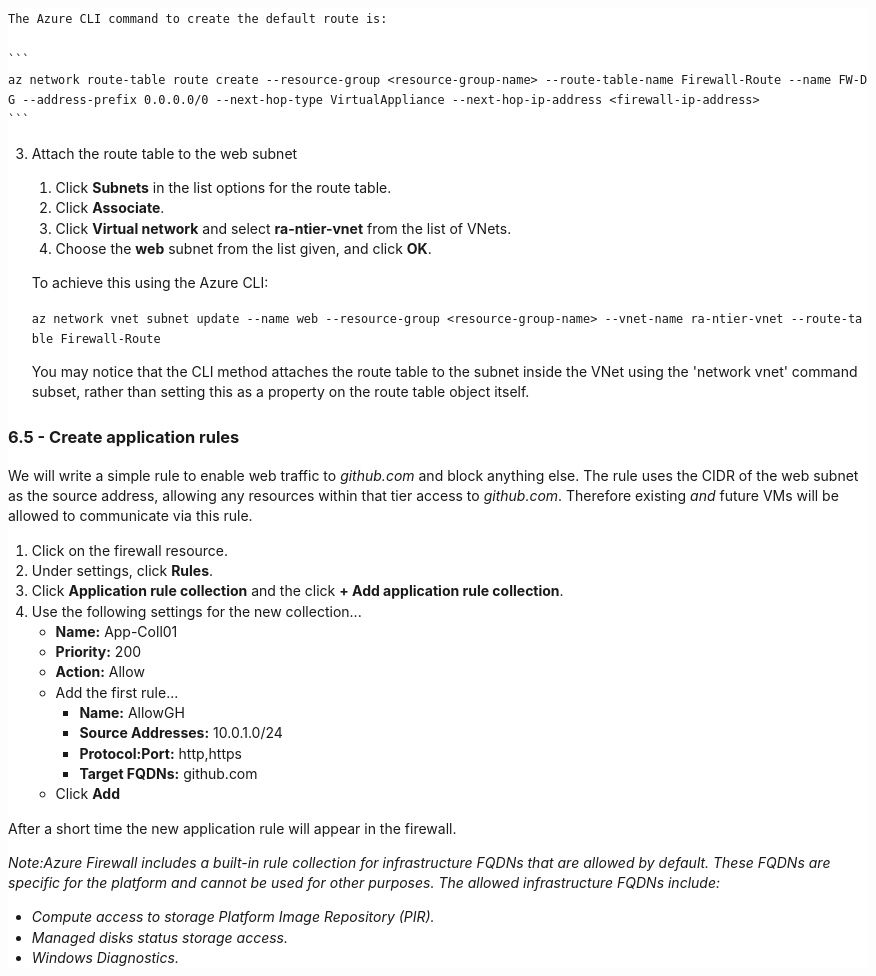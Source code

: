     The Azure CLI command to create the default route is:

    ```
    az network route-table route create --resource-group <resource-group-name> --route-table-name Firewall-Route --name FW-DG --address-prefix 0.0.0.0/0 --next-hop-type VirtualAppliance --next-hop-ip-address <firewall-ip-address>
    ```

3. Attach the route table to the web subnet

    1. Click **Subnets** in the list options for the route table.
    2. Click **Associate**.
    3. Click **Virtual network** and select **ra-ntier-vnet** from the list of VNets.
    4. Choose the **web** subnet from the list given, and click **OK**.

    To achieve this using the Azure CLI:

    ```
    az network vnet subnet update --name web --resource-group <resource-group-name> --vnet-name ra-ntier-vnet --route-table Firewall-Route
    ```

    You may notice that the CLI method attaches the route table to the subnet inside the VNet using the 'network vnet' command subset, rather than setting this as a property on the route table object itself.

### 6.5 - Create application rules

We will write a simple rule to enable web traffic to *github.com* and block anything else. The rule uses the CIDR of the web subnet as the source address, allowing any resources within that tier access to *github.com*. Therefore existing *and* future VMs will be allowed to communicate via this rule.

1. Click on the firewall resource.
2. Under settings, click **Rules**.
3. Click **Application rule collection**  and the click **+ Add application rule collection**.
4. Use the following settings for the new collection...
    - **Name:** App-Coll01
    - **Priority:** 200
    - **Action:** Allow
    - Add the first rule...
        - **Name:** AllowGH
        - **Source Addresses:** 10.0.1.0/24
        - **Protocol:Port:** http,https
        - **Target FQDNs:** github.com
    - Click **Add**

After a short time the new application rule will appear in the firewall.

*Note:Azure Firewall includes a built-in rule collection for infrastructure FQDNs that are allowed by default. These FQDNs are specific for the platform and cannot be used for other purposes. The allowed infrastructure FQDNs include:*

- *Compute access to storage Platform Image Repository (PIR).*
- *Managed disks status storage access.*
- *Windows Diagnostics.*
